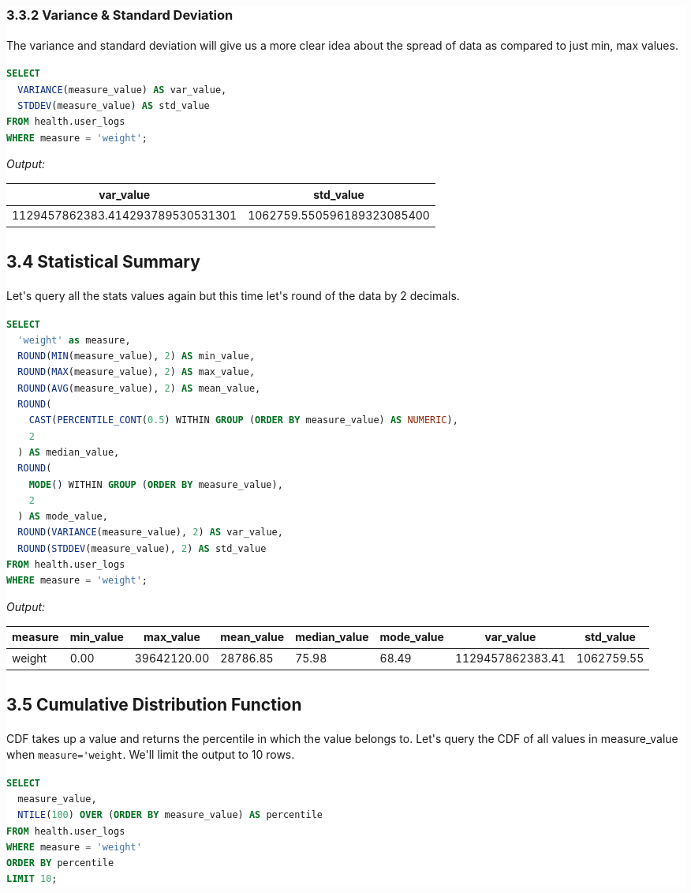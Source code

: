 ### 3.3.2 Variance & Standard Deviation

The variance and standard deviation will give us a more clear idea about the spread of data as compared to just min, max values.

```sql
SELECT
  VARIANCE(measure_value) AS var_value,
  STDDEV(measure_value) AS std_value
FROM health.user_logs
WHERE measure = 'weight';
```

*Output:*

| var_value                        | std_value                  |
|----------------------------------|----------------------------|
| 1129457862383.414293789530531301 | 1062759.550596189323085400 |

## 3.4 Statistical Summary

Let's query all the stats values again but this time let's round of the data by 2 decimals.

```sql
SELECT
  'weight' as measure,
  ROUND(MIN(measure_value), 2) AS min_value,
  ROUND(MAX(measure_value), 2) AS max_value,
  ROUND(AVG(measure_value), 2) AS mean_value,
  ROUND(
    CAST(PERCENTILE_CONT(0.5) WITHIN GROUP (ORDER BY measure_value) AS NUMERIC),
    2
  ) AS median_value,
  ROUND(
    MODE() WITHIN GROUP (ORDER BY measure_value),
    2
  ) AS mode_value,
  ROUND(VARIANCE(measure_value), 2) AS var_value,
  ROUND(STDDEV(measure_value), 2) AS std_value
FROM health.user_logs
WHERE measure = 'weight';
```

*Output:*

| measure | min_value | max_value   | mean_value | median_value | mode_value | var_value        | std_value  |
|---------|-----------|-------------|------------|--------------|------------|------------------|------------|
| weight  | 0.00      | 39642120.00 | 28786.85   | 75.98        | 68.49      | 1129457862383.41 | 1062759.55 |

## 3.5 Cumulative Distribution Function
CDF takes up a value and returns the percentile in which the value belongs to. Let's query the CDF of all values in measure_value when ```measure='weight```. We'll limit the output to 10 rows.
```sql
SELECT
  measure_value,
  NTILE(100) OVER (ORDER BY measure_value) AS percentile
FROM health.user_logs
WHERE measure = 'weight'
ORDER BY percentile
LIMIT 10;
```
